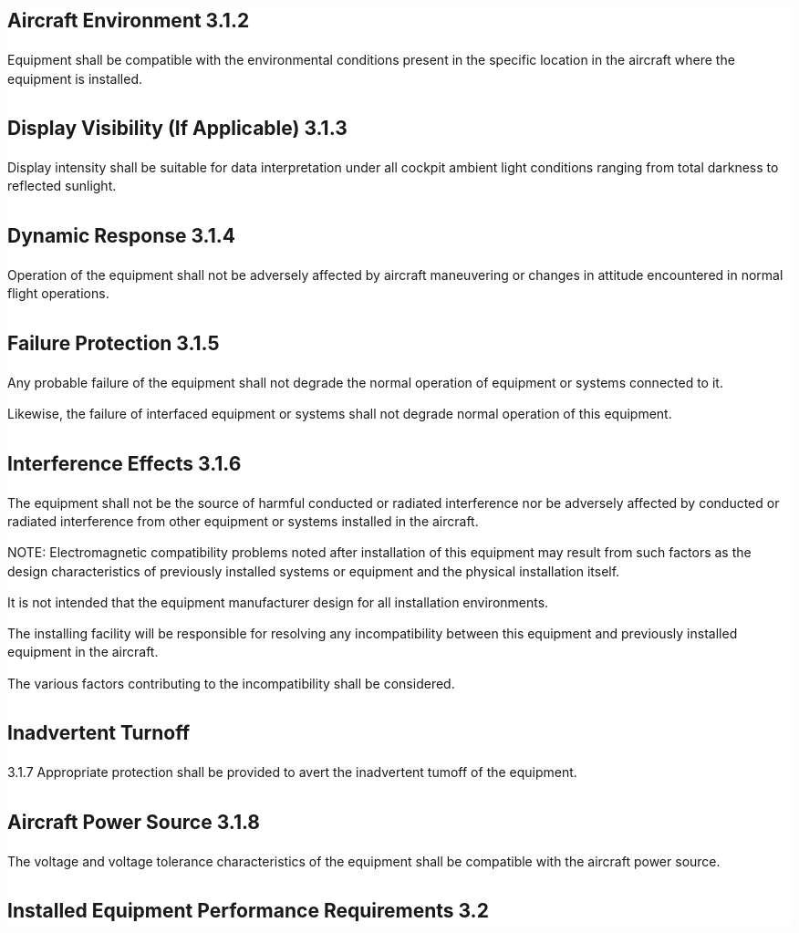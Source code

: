 ## Aircraft Environment 3.1.2

Equipment shall be compatible with the environmental conditions present in the specific location in the aircraft where the equipment is installed. 

## Display Visibility (If Applicable) 3.1.3

Display intensity shall be suitable for data interpretation under all cockpit ambient light conditions ranging from total darkness to reflected sunlight. 

## Dynamic Response 3.1.4

Operation of the equipment shall not be adversely affected by aircraft maneuvering or changes in attitude encountered in normal flight operations. 

## Failure Protection 3.1.5

Any probable failure of the equipment shall not degrade the normal operation of equipment or systems connected to it. 

Likewise, the failure of interfaced equipment or systems shall not degrade normal operation of this equipment. 

## Interference Effects 3.1.6

The equipment shall not be the source of harmful conducted or radiated interference nor be adversely affected by conducted or radiated interference from other equipment or systems installed in the aircraft. 

NOTE: 
Electromagnetic compatibility problems noted after installation of this equipment may result from such factors as the design characteristics of previously installed systems or equipment and the physical installation itself. 

It is not intended that the equipment manufacturer design for all installation environments. 

The installing facility will be responsible for resolving any incompatibility between this equipment and previously installed equipment in the aircraft. 

The various factors contributing to the incompatibility shall be considered. 

## Inadvertent Turnoff

3.1.7 
Appropriate protection shall be provided to avert the inadvertent tumoff of the equipment. 

## Aircraft Power Source 3.1.8

The voltage and voltage tolerance characteristics of the equipment shall be compatible with the aircraft power source. 

## Installed Equipment Performance Requirements 3.2
